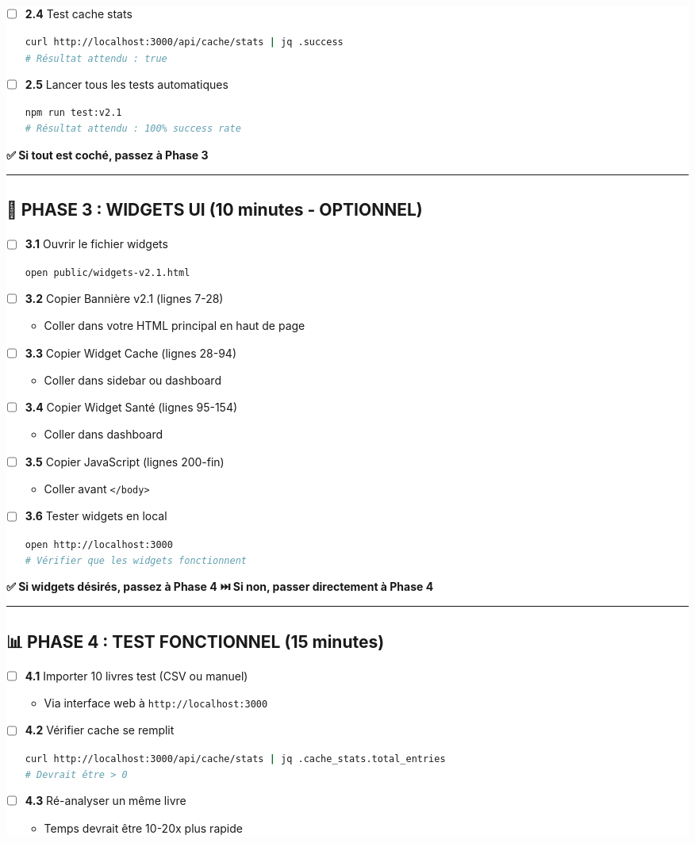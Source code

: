 - [ ] **2.4** Test cache stats
  ```bash
  curl http://localhost:3000/api/cache/stats | jq .success
  # Résultat attendu : true
  ```

- [ ] **2.5** Lancer tous les tests automatiques
  ```bash
  npm run test:v2.1
  # Résultat attendu : 100% success rate
  ```

**✅ Si tout est coché, passez à Phase 3**

---

## 🎨 PHASE 3 : WIDGETS UI (10 minutes - OPTIONNEL)

- [ ] **3.1** Ouvrir le fichier widgets
  ```bash
  open public/widgets-v2.1.html
  ```

- [ ] **3.2** Copier Bannière v2.1 (lignes 7-28)
  - Coller dans votre HTML principal en haut de page

- [ ] **3.3** Copier Widget Cache (lignes 28-94)
  - Coller dans sidebar ou dashboard

- [ ] **3.4** Copier Widget Santé (lignes 95-154)
  - Coller dans dashboard

- [ ] **3.5** Copier JavaScript (lignes 200-fin)
  - Coller avant `</body>`

- [ ] **3.6** Tester widgets en local
  ```bash
  open http://localhost:3000
  # Vérifier que les widgets fonctionnent
  ```

**✅ Si widgets désirés, passez à Phase 4**
**⏭️  Si non, passer directement à Phase 4**

---

## 📊 PHASE 4 : TEST FONCTIONNEL (15 minutes)

- [ ] **4.1** Importer 10 livres test (CSV ou manuel)
  - Via interface web à `http://localhost:3000`

- [ ] **4.2** Vérifier cache se remplit
  ```bash
  curl http://localhost:3000/api/cache/stats | jq .cache_stats.total_entries
  # Devrait être > 0
  ```

- [ ] **4.3** Ré-analyser un même livre
  - Temps devrait être 10-20x plus rapide
